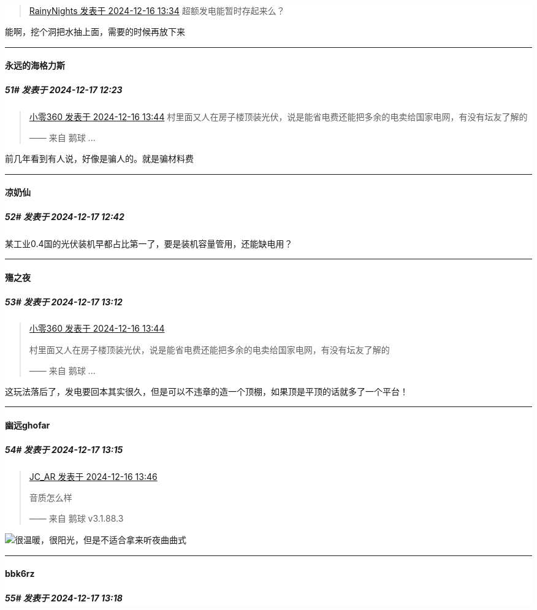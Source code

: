 <blockquote><a href="httphttps://bbs.saraba1st.com/2b/forum.php?mod=redirect&amp;goto=findpost&amp;pid=66937738&amp;ptid=2210739" target="_blank">RainyNights 发表于 2024-12-16 13:34</a>
超额发电能暂时存起来么？</blockquote>
能啊，挖个洞把水抽上面，需要的时候再放下来


*****

####  永远的海格力斯  
##### 51#       发表于 2024-12-17 12:23

<blockquote><a href="httphttps://bbs.saraba1st.com/2b/forum.php?mod=redirect&amp;goto=findpost&amp;pid=66937814&amp;ptid=2210739" target="_blank">小零360 发表于 2024-12-16 13:44</a>
村里面又人在房子楼顶装光伏，说是能省电费还能把多余的电卖给国家电网，有没有坛友了解的

—— 来自 鹅球 ...</blockquote>
前几年看到有人说，好像是骗人的。就是骗材料费


*****

####  凉奶仙  
##### 52#       发表于 2024-12-17 12:42

某工业0.4国的光伏装机早都占比第一了，要是装机容量管用，还能缺电用？


*****

####  殤之夜  
##### 53#       发表于 2024-12-17 13:12

<blockquote><a href="httphttps://bbs.saraba1st.com/2b/forum.php?mod=redirect&amp;goto=findpost&amp;pid=66937814&amp;ptid=2210739" target="_blank">小零360 发表于 2024-12-16 13:44</a>

村里面又人在房子楼顶装光伏，说是能省电费还能把多余的电卖给国家电网，有没有坛友了解的

—— 来自 鹅球 ...</blockquote>
这玩法落后了，发电要回本其实很久，但是可以不违章的造一个顶棚，如果顶是平顶的话就多了一个平台！


*****

####  幽远ghofar  
##### 54#       发表于 2024-12-17 13:15

<blockquote><a href="httphttps://bbs.saraba1st.com/2b/forum.php?mod=redirect&amp;goto=findpost&amp;pid=66937831&amp;ptid=2210739" target="_blank">JC_AR 发表于 2024-12-16 13:46</a>

音质怎么样

—— 来自 鹅球 v3.1.88.3</blockquote>
<img src="https://static.saraba1st.com/image/smiley/face2017/212.png" referrerpolicy="no-referrer">很温暖，很阳光，但是不适合拿来听夜曲曲式

*****

####  bbk6rz  
##### 55#       发表于 2024-12-17 13:18
